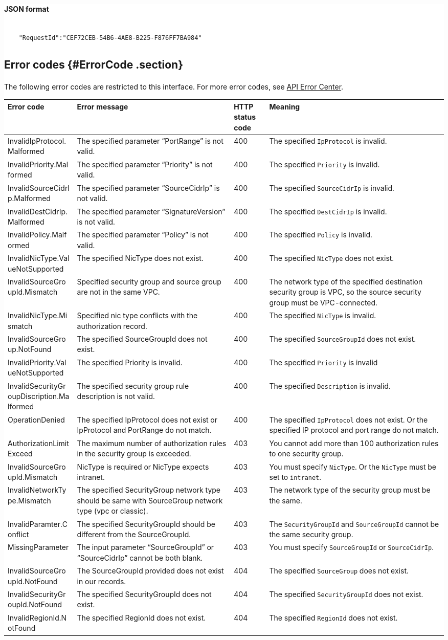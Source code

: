  **JSON format** 

```

    "RequestId":"CEF72CEB-54B6-4AE8-B225-F876FF7BA984"

```

## Error codes {#ErrorCode .section}

The following error codes are restricted to this interface. For more error codes, see [API Error Center](https://error-center.alibabacloud.com/status/product/Ecs).

|Error code|Error message|HTTP status code|Meaning|
|:---------|:------------|:---------------|:------|
|InvalidIpProtocol.Malformed|The specified parameter “PortRange” is not valid.|400|The specified `IpProtocol` is invalid.|
|InvalidPriority.Malformed|The specified parameter “Priority” is not valid.|400|The specified `Priority` is invalid.|
|InvalidSourceCidrIp.Malformed|The specified parameter “SourceCidrIp” is not valid.|400|The specified `SourceCidrIp` is invalid.|
|InvalidDestCidrIp.Malformed|The specified parameter “SignatureVersion” is not valid.|400|The specified `DestCidrIp` is invalid.|
|InvalidPolicy.Malformed|The specified parameter “Policy” is not valid.|400|The specified `Policy` is invalid.|
|InvalidNicType.ValueNotSupported|The specified NicType does not exist.|400|The specified `NicType` does not exist.|
|InvalidSourceGroupId.Mismatch|Specified security group and source group are not in the same VPC.|400|The network type of the specified destination security group is VPC, so the source security group must be VPC-connected.|
|InvalidNicType.Mismatch|Specified nic type conflicts with the authorization record.|400|The specified `NicType` is invalid.|
|InvalidSourceGroup.NotFound|The specified SourceGroupId does not exist.|400|The specified `SourceGroupId` does not exist.|
|InvalidPriority.ValueNotSupported|The specified Priority is invalid.|400|The specified `Priority` is invalid|
|InvalidSecurityGroupDiscription.Malformed|The specified security group rule description is not valid.|400|The specified `Description` is invalid.|
|OperationDenied|The specified IpProtocol does not exist or IpProtocol and PortRange do not match.|400|The specified `IpProtocol` does not exist. Or the specified IP protocol and port range do not match.|
|AuthorizationLimitExceed|The maximum number of authorization rules in the security group is exceeded.|403|You cannot add more than 100 authorization rules to one security group.|
|InvalidSourceGroupId.Mismatch|NicType is required or NicType expects intranet.|403|You must specify `NicType`. Or the `NicType` must be set to `intranet`.|
|InvalidNetworkType.Mismatch|The specified SecurityGroup network type should be same with SourceGroup network type \(vpc or classic\).|403|The network type of the security group must be the same.|
|InvalidParamter.Conflict|The specified SecurityGroupId should be different from the SourceGroupId.|403|The `SecurityGroupId` and `SourceGroupId` cannot be the same security group.|
|MissingParameter|The input parameter “SourceGroupId” or “SourceCidrIp” cannot be both blank.|403|You must specify `SourceGroupId` or `SourceCidrIp`.|
|InvalidSourceGroupId.NotFound|The SourceGroupId provided does not exist in our records.|404|The specified `SourceGroup` does not exist.|
|InvalidSecurityGroupId.NotFound|The specified SecurityGroupId does not exist.|404|The specified `SecurityGroupId` does not exist.|
|InvalidRegionId.NotFound|The specified RegionId does not exist.|404|The specified `RegionId` does not exist.|

